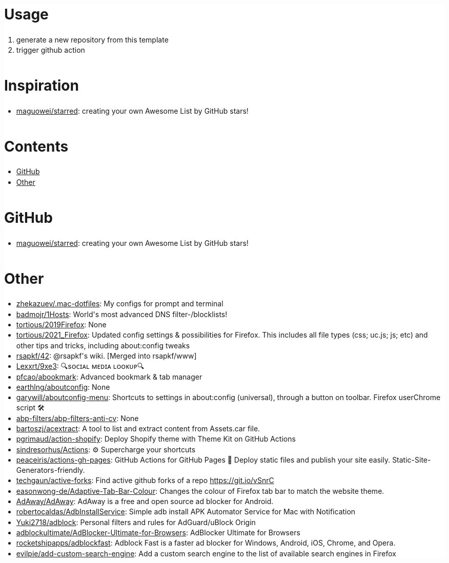 # Usage

1. generate a new repository from this template
1. trigger github action

# Inspiration

* [maguowei/starred](https://github.com/maguowei/starred):
  creating your own Awesome List by GitHub stars!

# Contents

* [GitHub](#github)
* [Other](#other)

# GitHub

* [maguowei/starred](https://github.com/maguowei/starred): creating your own Awesome List by GitHub stars!

# Other

* [zhekazuev/.mac-dotfiles](https://github.com/zhekazuev/.mac-dotfiles): My configs for prompt and terminal
* [badmojr/1Hosts](https://github.com/badmojr/1Hosts): World's most advanced  DNS filter-/blocklists!
* [tortious/2019Firefox](https://github.com/tortious/2019Firefox): None
* [tortious/2021_Firefox](https://github.com/tortious/2021_Firefox): Updated config settings & possibilities for Firefox. This includes all file types (css; uc.js; js; etc) and other tips and tricks, including about:config tweaks
* [rsapkf/42](https://github.com/rsapkf/42): @rsapkf's wiki. [Merged into rsapkf/www]
* [Lexxrt/9xe3](https://github.com/Lexxrt/9xe3): 🔍sᴏᴄɪᴀʟ ᴍᴇᴅɪᴀ ʟᴏᴏᴋᴜᴘ🔍
* [pfcao/abookmark](https://github.com/pfcao/abookmark): Advanced bookmark & tab manager
* [earthlng/aboutconfig](https://github.com/earthlng/aboutconfig): None
* [garywill/aboutconfig-menu](https://github.com/garywill/aboutconfig-menu): Shortcuts to settings in about:config (universal), through a button on toolbar. Firefox userChrome script 🛠️
* [abp-filters/abp-filters-anti-cv](https://github.com/abp-filters/abp-filters-anti-cv): None
* [bartoszj/acextract](https://github.com/bartoszj/acextract): A tool to list and extract content from Assets.car file.
* [pgrimaud/action-shopify](https://github.com/pgrimaud/action-shopify): Deploy Shopify theme with Theme Kit on GitHub Actions
* [sindresorhus/Actions](https://github.com/sindresorhus/Actions): ⚙️ Supercharge your shortcuts
* [peaceiris/actions-gh-pages](https://github.com/peaceiris/actions-gh-pages): GitHub Actions for GitHub Pages 🚀 Deploy static files and publish your site easily. Static-Site-Generators-friendly.
* [techgaun/active-forks](https://github.com/techgaun/active-forks): Find active github forks of a repo https://git.io/vSnrC
* [easonwong-de/Adaptive-Tab-Bar-Colour](https://github.com/easonwong-de/Adaptive-Tab-Bar-Colour): Changes the colour of Firefox tab bar to match the website theme.
* [AdAway/AdAway](https://github.com/AdAway/AdAway): AdAway is a free and open source ad blocker for Android. 
* [robertocaldas/AdbInstallService](https://github.com/robertocaldas/AdbInstallService): Simple adb install APK Automator Service for Mac with Notification
* [Yuki2718/adblock](https://github.com/Yuki2718/adblock): Personal filters and rules for AdGuard/uBlock Origin
* [adblockultimate/AdBlocker-Ultimate-for-Browsers](https://github.com/adblockultimate/AdBlocker-Ultimate-for-Browsers): AdBlocker Ultimate for Browsers
* [rocketshipapps/adblockfast](https://github.com/rocketshipapps/adblockfast): Adblock Fast is a faster ad blocker for Windows, Android, iOS, Chrome, and Opera.
* [evilpie/add-custom-search-engine](https://github.com/evilpie/add-custom-search-engine): Add a custom search engine to the list of available search engines in Firefox